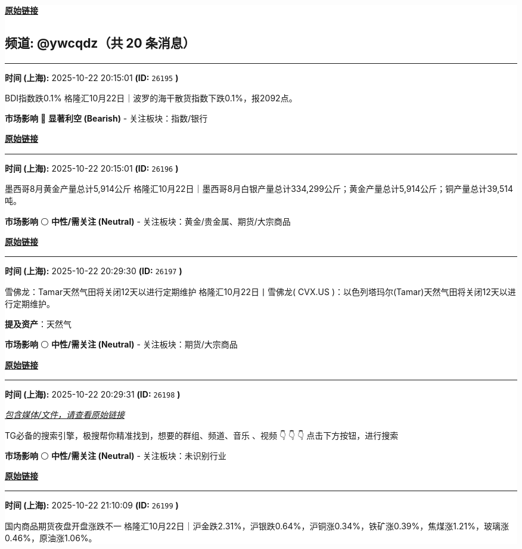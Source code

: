 **[原始链接](https://t.me/clsvip/27200)**
## 频道: @ywcqdz（共 20 条消息）

---
**时间 (上海):** 2025-10-22 20:15:01 **(ID:** `26195` **)**

BDI指数跌0.1%
格隆汇10月22日｜波罗的海干散货指数下跌0.1%，报2092点。

**市场影响** 🔴 **显著利空 (Bearish)** - 关注板块：指数/银行

**[原始链接](https://t.me/ywcqdz/26195)**

---
**时间 (上海):** 2025-10-22 20:15:01 **(ID:** `26196` **)**

墨西哥8月黄金产量总计5,914公斤
格隆汇10月22日｜墨西哥8月白银产量总计334,299公斤；黄金产量总计5,914公斤；铜产量总计39,514吨。

**市场影响** ⚪ **中性/需关注 (Neutral)** - 关注板块：黄金/贵金属、期货/大宗商品

**[原始链接](https://t.me/ywcqdz/26196)**

---
**时间 (上海):** 2025-10-22 20:29:30 **(ID:** `26197` **)**

雪佛龙：Tamar天然气田将关闭12天以进行定期维护
格隆汇10月22日丨雪佛龙(
CVX.US
)：以色列塔玛尔(Tamar)天然气田将关闭12天以进行定期维护。

**提及资产**：天然气

**市场影响** ⚪ **中性/需关注 (Neutral)** - 关注板块：期货/大宗商品

**[原始链接](https://t.me/ywcqdz/26197)**

---
**时间 (上海):** 2025-10-22 20:29:31 **(ID:** `26198` **)**

*[包含媒体/文件，请查看原始链接](https://t.me/s/ywcqdz)*

TG必备的搜索引擎，极搜帮你精准找到，想要的群组、频道、音乐 、视频
👇
👇
👇
点击下方按钮，进行搜索

**市场影响** ⚪ **中性/需关注 (Neutral)** - 关注板块：未识别行业

**[原始链接](https://t.me/ywcqdz/26198)**

---
**时间 (上海):** 2025-10-22 21:10:09 **(ID:** `26199` **)**

国内商品期货夜盘开盘涨跌不一
格隆汇10月22日｜沪金跌2.31%，沪银跌0.64%，沪铜涨0.34%，铁矿涨0.39%，焦煤涨1.21%，玻璃涨0.46%，原油涨1.06%。

